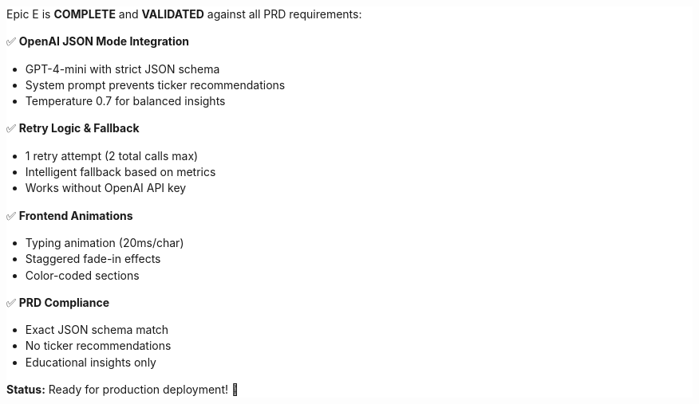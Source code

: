 Epic E is **COMPLETE** and **VALIDATED** against all PRD requirements:

✅ **OpenAI JSON Mode Integration**
- GPT-4-mini with strict JSON schema
- System prompt prevents ticker recommendations
- Temperature 0.7 for balanced insights

✅ **Retry Logic & Fallback**
- 1 retry attempt (2 total calls max)
- Intelligent fallback based on metrics
- Works without OpenAI API key

✅ **Frontend Animations**
- Typing animation (20ms/char)
- Staggered fade-in effects
- Color-coded sections

✅ **PRD Compliance**
- Exact JSON schema match
- No ticker recommendations
- Educational insights only

**Status:** Ready for production deployment! 🚀
